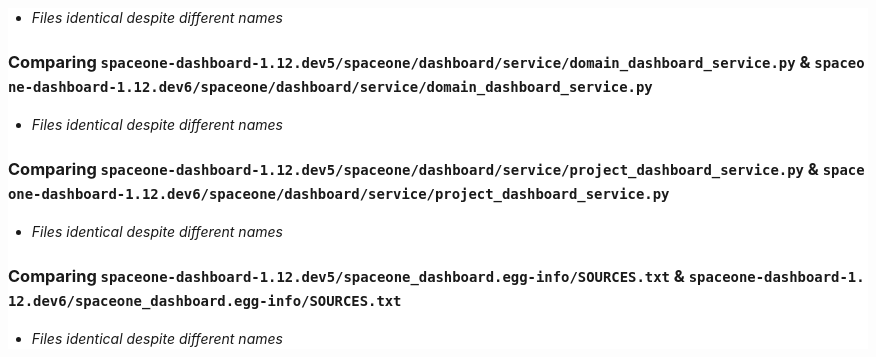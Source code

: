  * *Files identical despite different names*

### Comparing `spaceone-dashboard-1.12.dev5/spaceone/dashboard/service/domain_dashboard_service.py` & `spaceone-dashboard-1.12.dev6/spaceone/dashboard/service/domain_dashboard_service.py`

 * *Files identical despite different names*

### Comparing `spaceone-dashboard-1.12.dev5/spaceone/dashboard/service/project_dashboard_service.py` & `spaceone-dashboard-1.12.dev6/spaceone/dashboard/service/project_dashboard_service.py`

 * *Files identical despite different names*

### Comparing `spaceone-dashboard-1.12.dev5/spaceone_dashboard.egg-info/SOURCES.txt` & `spaceone-dashboard-1.12.dev6/spaceone_dashboard.egg-info/SOURCES.txt`

 * *Files identical despite different names*

